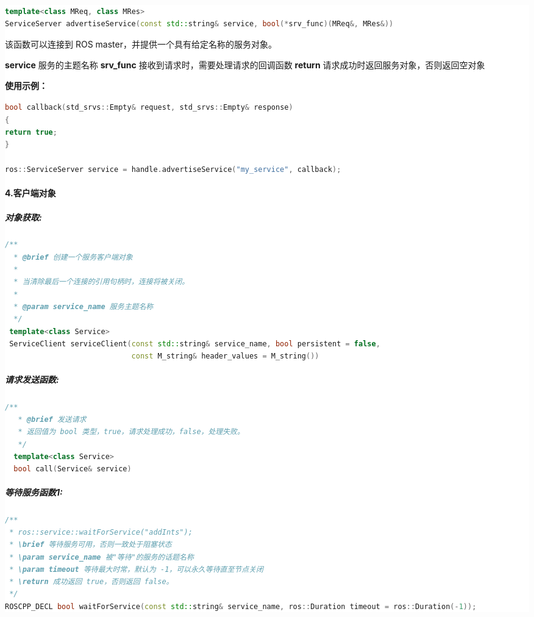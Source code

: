 ```c++
template<class MReq, class MRes>
ServiceServer advertiseService(const std::string& service, bool(*srv_func)(MReq&, MRes&))
```
该函数可以连接到 ROS master，并提供一个具有给定名称的服务对象。

**service** 服务的主题名称
**srv_func** 接收到请求时，需要处理请求的回调函数
**return** 请求成功时返回服务对象，否则返回空对象

**使用示例：**
```c++
bool callback(std_srvs::Empty& request, std_srvs::Empty& response)
{
return true;
}

ros::ServiceServer service = handle.advertiseService("my_service", callback);

```


#### 4.客户端对象

##### 对象获取:

```c++
/** 
  * @brief 创建一个服务客户端对象
  *
  * 当清除最后一个连接的引用句柄时，连接将被关闭。
  *
  * @param service_name 服务主题名称
  */
 template<class Service>
 ServiceClient serviceClient(const std::string& service_name, bool persistent = false, 
                             const M_string& header_values = M_string())
```

##### 请求发送函数:

```c++
/**
   * @brief 发送请求
   * 返回值为 bool 类型，true，请求处理成功，false，处理失败。
   */
  template<class Service>
  bool call(Service& service)
```

##### 等待服务函数1:

```c++
/**
 * ros::service::waitForService("addInts");
 * \brief 等待服务可用，否则一致处于阻塞状态
 * \param service_name 被"等待"的服务的话题名称
 * \param timeout 等待最大时常，默认为 -1，可以永久等待直至节点关闭
 * \return 成功返回 true，否则返回 false。
 */
ROSCPP_DECL bool waitForService(const std::string& service_name, ros::Duration timeout = ros::Duration(-1));
```
